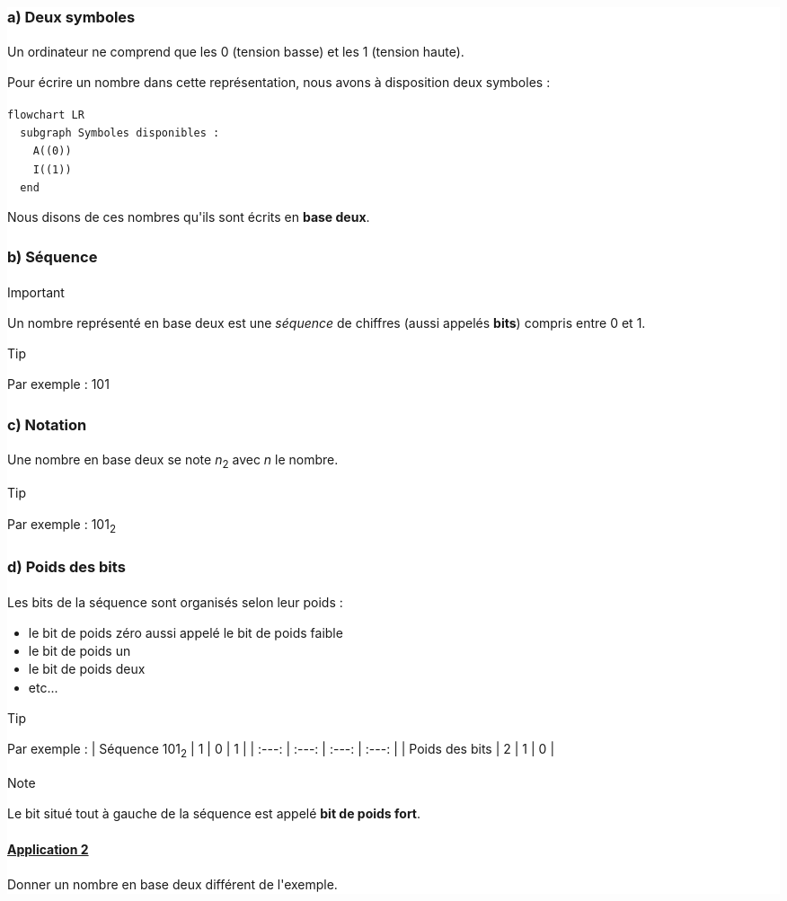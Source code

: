 ### a) Deux symboles

Un ordinateur ne comprend que les $0$ (tension basse) et les $1$ (tension haute).

Pour écrire un nombre dans cette représentation, nous avons à disposition deux symboles : 

```mermaid
flowchart LR
  subgraph Symboles disponibles :
    A((0))
    I((1))
  end
```

Nous disons de ces nombres qu'ils sont écrits en **base deux**.

### b) Séquence

> [!IMPORTANT]
> Un nombre représenté en base deux est une *séquence* de chiffres (aussi appelés **bits**) compris entre $0$ et $1$.

> [!TIP]
> Par exemple :
> $101$

### c) Notation

Une nombre en base deux se note $n_{2}$ avec $n$ le nombre.

> [!TIP]
> Par exemple :
> $101_{2}$

### d) Poids des bits

Les bits de la séquence sont organisés selon leur poids : 

- le bit de poids zéro aussi appelé le bit de poids faible
- le bit de poids un 
- le bit de poids deux
- etc...

> [!TIP]
> Par exemple :
>| Séquence $101_{2}$ | $1$ | $0$ | $1$ |
>| :---: | :---: | :---: | :---: |
>| Poids des bits | $2$ | $1$ | $0$ |

> [!NOTE]
> Le bit situé tout à gauche de la séquence est appelé **bit de poids fort**.

#### <ins>Application 2</ins>

Donner un nombre en base deux différent de l'exemple.
